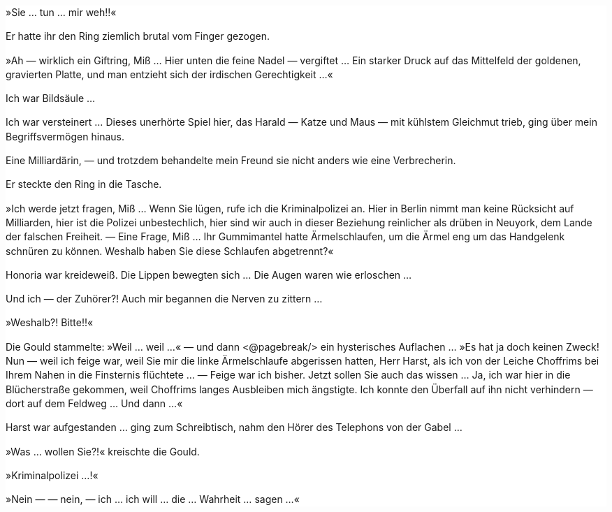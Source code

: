 »Sie … tun … mir weh!!«

Er hatte ihr den Ring ziemlich brutal vom Finger gezogen.

»Ah — wirklich ein Giftring, Miß … Hier unten die
feine Nadel — vergiftet … Ein starker Druck auf das
Mittelfeld der goldenen, gravierten Platte, und man entzieht
sich der irdischen Gerechtigkeit …«

Ich war Bildsäule …

Ich war versteinert … Dieses unerhörte Spiel hier, das
Harald — Katze und Maus — mit kühlstem Gleichmut trieb,
ging über mein Begriffsvermögen hinaus.

Eine Milliardärin, — und trotzdem behandelte mein
Freund sie nicht anders wie eine Verbrecherin.

Er steckte den Ring in die Tasche.

»Ich werde jetzt fragen, Miß … Wenn Sie lügen, rufe
ich die Kriminalpolizei an. Hier in Berlin nimmt man keine
Rücksicht auf Milliarden, hier ist die Polizei unbestechlich,
hier sind wir auch in dieser Beziehung reinlicher als drüben
in Neuyork, dem Lande der falschen Freiheit. — Eine Frage,
Miß … Ihr Gummimantel hatte Ärmelschlaufen, um die
Ärmel eng um das Handgelenk schnüren zu können. Weshalb
haben Sie diese Schlaufen abgetrennt?«

Honoria war kreideweiß. Die Lippen bewegten sich …
Die Augen waren wie erloschen …

Und ich — der Zuhörer?! Auch mir begannen die Nerven
zu zittern …

»Weshalb?! Bitte!!«

Die Gould stammelte: »Weil … weil …« — und dann
<@pagebreak/>
ein hysterisches Auflachen … »Es hat ja doch keinen Zweck!
Nun — weil ich feige war, weil Sie mir die linke Ärmelschlaufe
abgerissen hatten, Herr Harst, als ich von der Leiche
Choffrims bei Ihrem Nahen in die Finsternis flüchtete …
— Feige war ich bisher. Jetzt sollen Sie auch das wissen
… Ja, ich war hier in die Blücherstraße gekommen, weil
Choffrims langes Ausbleiben mich ängstigte. Ich konnte
den Überfall auf ihn nicht verhindern — dort auf dem
Feldweg … Und dann …«

Harst war aufgestanden … ging zum Schreibtisch, nahm
den Hörer des Telephons von der Gabel …

»Was … wollen Sie?!« kreischte die Gould.

»Kriminalpolizei …!«

»Nein — — nein, — ich … ich will … die … Wahrheit
… sagen …«
